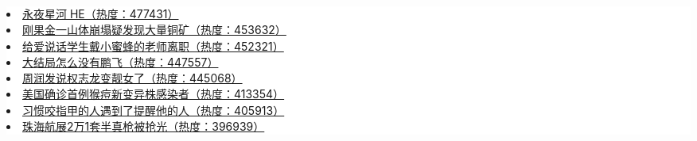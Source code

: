 <li>
<a href="https://s.weibo.com/weibo?q=%23%E6%B0%B8%E5%A4%9C%E6%98%9F%E6%B2%B3%20HE%23" target="weibo">
永夜星河 HE（热度：477431）
</a>
</li>

<li>
<a href="https://s.weibo.com/weibo?q=%23%E5%88%9A%E6%9E%9C%E9%87%91%E4%B8%80%E5%B1%B1%E4%BD%93%E5%B4%A9%E5%A1%8C%E7%96%91%E5%8F%91%E7%8E%B0%E5%A4%A7%E9%87%8F%E9%93%9C%E7%9F%BF%23" target="weibo">
刚果金一山体崩塌疑发现大量铜矿（热度：453632）
</a>
</li>

<li>
<a href="https://s.weibo.com/weibo?q=%23%E7%BB%99%E7%88%B1%E8%AF%B4%E8%AF%9D%E5%AD%A6%E7%94%9F%E6%88%B4%E5%B0%8F%E8%9C%9C%E8%9C%82%E7%9A%84%E8%80%81%E5%B8%88%E7%A6%BB%E8%81%8C%23" target="weibo">
给爱说话学生戴小蜜蜂的老师离职（热度：452321）
</a>
</li>

<li>
<a href="https://s.weibo.com/weibo?q=%23%E5%A4%A7%E7%BB%93%E5%B1%80%E6%80%8E%E4%B9%88%E6%B2%A1%E6%9C%89%E9%B9%8F%E9%A3%9E%23" target="weibo">
大结局怎么没有鹏飞（热度：447557）
</a>
</li>

<li>
<a href="https://s.weibo.com/weibo?q=%23%E5%91%A8%E6%B6%A6%E5%8F%91%E8%AF%B4%E6%9D%83%E5%BF%97%E9%BE%99%E5%8F%98%E9%9D%93%E5%A5%B3%E4%BA%86%23" target="weibo">
周润发说权志龙变靓女了（热度：445068）
</a>
</li>

<li>
<a href="https://s.weibo.com/weibo?q=%23%E7%BE%8E%E5%9B%BD%E7%A1%AE%E8%AF%8A%E9%A6%96%E4%BE%8B%E7%8C%B4%E7%97%98%E6%96%B0%E5%8F%98%E5%BC%82%E6%A0%AA%E6%84%9F%E6%9F%93%E8%80%85%23" target="weibo">
美国确诊首例猴痘新变异株感染者（热度：413354）
</a>
</li>

<li>
<a href="https://s.weibo.com/weibo?q=%23%E4%B9%A0%E6%83%AF%E5%92%AC%E6%8C%87%E7%94%B2%E7%9A%84%E4%BA%BA%E9%81%87%E5%88%B0%E4%BA%86%E6%8F%90%E9%86%92%E4%BB%96%E7%9A%84%E4%BA%BA%23" target="weibo">
习惯咬指甲的人遇到了提醒他的人（热度：405913）
</a>
</li>

<li>
<a href="https://s.weibo.com/weibo?q=%23%E7%8F%A0%E6%B5%B7%E8%88%AA%E5%B1%952%E4%B8%871%E5%A5%97%E5%8D%8A%E7%9C%9F%E6%9E%AA%E8%A2%AB%E6%8A%A2%E5%85%89%23" target="weibo">
珠海航展2万1套半真枪被抢光（热度：396939）
</a>
</li>
